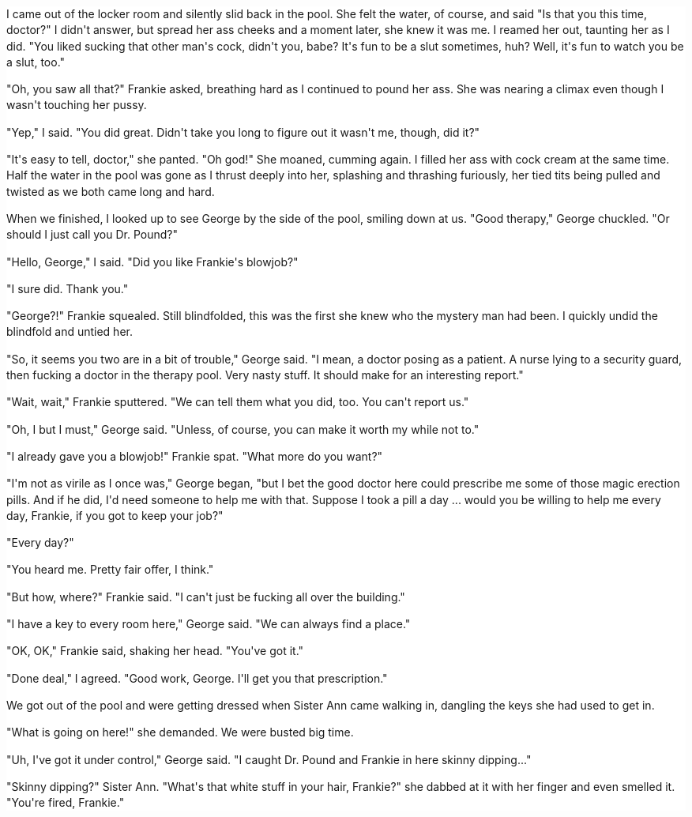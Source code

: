  I came out of the locker room and silently slid back in the pool. She felt the water, of course, and said "Is that you this time, doctor?" I didn't answer, but spread her ass cheeks and a moment later, she knew it was me. I reamed her out, taunting her as I did. "You liked sucking that other man's cock, didn't you, babe? It's fun to be a slut sometimes, huh? Well, it's fun to watch you be a slut, too." 

 "Oh, you saw all that?" Frankie asked, breathing hard as I continued to pound her ass. She was nearing a climax even though I wasn't touching her pussy. 

 "Yep," I said. "You did great. Didn't take you long to figure out it wasn't me, though, did it?" 

 "It's easy to tell, doctor," she panted. "Oh god!" She moaned, cumming again. I filled her ass with cock cream at the same time. Half the water in the pool was gone as I thrust deeply into her, splashing and thrashing furiously, her tied tits being pulled and twisted as we both came long and hard. 

 When we finished, I looked up to see George by the side of the pool, smiling down at us. "Good therapy," George chuckled. "Or should I just call you Dr. Pound?" 

 "Hello, George," I said. "Did you like Frankie's blowjob?" 

 "I sure did. Thank you." 

 "George?!" Frankie squealed. Still blindfolded, this was the first she knew who the mystery man had been. I quickly undid the blindfold and untied her. 

 "So, it seems you two are in a bit of trouble," George said. "I mean, a doctor posing as a patient. A nurse lying to a security guard, then fucking a doctor in the therapy pool. Very nasty stuff. It should make for an interesting report." 

 "Wait, wait," Frankie sputtered. "We can tell them what you did, too. You can't report us." 

 "Oh, I but I must," George said. "Unless, of course, you can make it worth my while not to." 

 "I already gave you a blowjob!" Frankie spat. "What more do you want?" 

 "I'm not as virile as I once was," George began, "but I bet the good doctor here could prescribe me some of those magic erection pills. And if he did, I'd need someone to help me with that. Suppose I took a pill a day ... would you be willing to help me every day, Frankie, if you got to keep your job?" 

 "Every day?" 

 "You heard me. Pretty fair offer, I think." 

 "But how, where?" Frankie said. "I can't just be fucking all over the building." 

 "I have a key to every room here," George said. "We can always find a place." 

 "OK, OK," Frankie said, shaking her head. "You've got it." 

 "Done deal," I agreed. "Good work, George. I'll get you that prescription." 

 We got out of the pool and were getting dressed when Sister Ann came walking in, dangling the keys she had used to get in. 

 "What is going on here!" she demanded. We were busted big time. 

 "Uh, I've got it under control," George said. "I caught Dr. Pound and Frankie in here skinny dipping..." 

 "Skinny dipping?" Sister Ann. "What's that white stuff in your hair, Frankie?" she dabbed at it with her finger and even smelled it. "You're fired, Frankie." 
